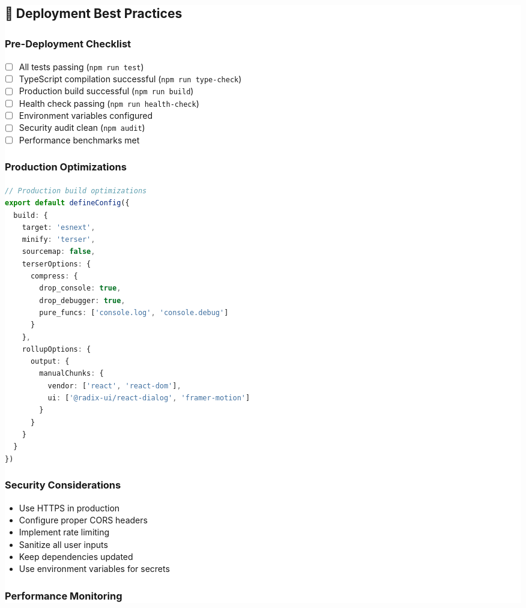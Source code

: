 ## 🚀 Deployment Best Practices

### Pre-Deployment Checklist

- [ ] All tests passing (`npm run test`)
- [ ] TypeScript compilation successful (`npm run type-check`)
- [ ] Production build successful (`npm run build`)
- [ ] Health check passing (`npm run health-check`)
- [ ] Environment variables configured
- [ ] Security audit clean (`npm audit`)
- [ ] Performance benchmarks met

### Production Optimizations

```typescript
// Production build optimizations
export default defineConfig({
  build: {
    target: 'esnext',
    minify: 'terser',
    sourcemap: false,
    terserOptions: {
      compress: {
        drop_console: true,
        drop_debugger: true,
        pure_funcs: ['console.log', 'console.debug']
      }
    },
    rollupOptions: {
      output: {
        manualChunks: {
          vendor: ['react', 'react-dom'],
          ui: ['@radix-ui/react-dialog', 'framer-motion']
        }
      }
    }
  }
})
```

### Security Considerations

- Use HTTPS in production
- Configure proper CORS headers
- Implement rate limiting
- Sanitize all user inputs
- Keep dependencies updated
- Use environment variables for secrets

### Performance Monitoring
